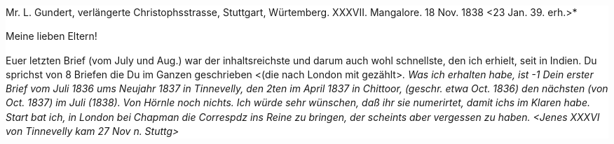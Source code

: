 Mr. L. Gundert, verlängerte Christophsstrasse, Stuttgart, Würtemberg. 
XXXVII. Mangalore. 18 Nov. 1838
 <23 Jan. 39. erh.>*

Meine lieben Eltern!

Euer letzten Brief (vom July und Aug.) war der inhaltsreichste und darum auch wohl schnellste, den ich erhielt, seit in Indien. Du sprichst von 8 Briefen die Du im Ganzen geschrieben <(die nach London mit gezählt>*. Was ich erhalten habe, ist -1 Dein erster Brief vom Juli 1836 ums Neujahr 1837 in Tinnevelly, den 2ten im April <Mai> 1837 in Chittoor, (geschr. etwa Oct. 1836) den nächsten (von Oct. 1837) im Juli (1838). Von Hörnle noch nichts. Ich würde sehr wünschen, daß ihr sie numerirtet, damit ichs im Klaren habe. Start bat ich, in London bei Chapman die Correspdz ins Reine zu bringen, der scheints aber vergessen zu haben. <Jenes XXXVI von Tinnevelly kam 27 Nov n. Stuttg>*

